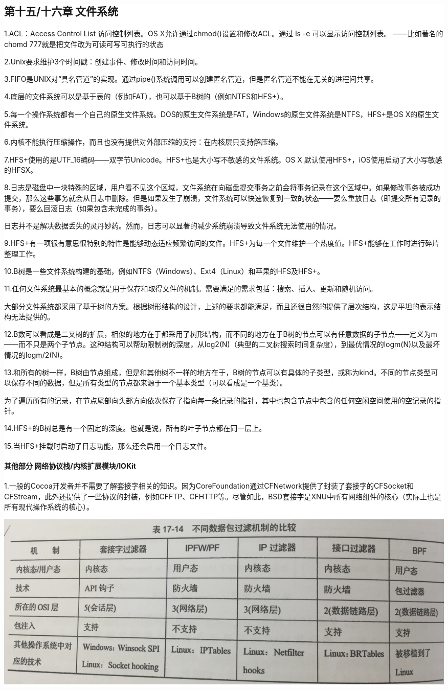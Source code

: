 


## 第十五/十六章 文件系统 





1.ACL：Access Control List 访问控制列表。OS X允许通过chmod()设置和修改ACL。通过 ls -e 可以显示访问控制列表。 ——比如著名的chomd 777就是把文件改为可读可写可执行的状态 

2.Unix要求维护3个时间戳：创建事件、修改时间和访问时间。 

3.FIFO是UNIX对“具名管道”的实现。通过pipe()系统调用可以创建匿名管道，但是匿名管道不能在无关的进程间共享。 

4.底层的文件系统可以是基于表的（例如FAT），也可以基于B树的（例如NTFS和HFS+）。 

5.每一个操作系统都有一个自己的原生文件系统。DOS的原生文件系统是FAT，Windows的原生文件系统是NTFS，HFS+是OS X的原生文件系统。 

6.内核不能执行压缩操作，而且也没有提供对外部压缩的支持：在内核层只支持解压缩。 

7.HFS+使用的是UTF_16编码——双字节Unicode。HFS+也是大小写不敏感的文件系统。OS X 默认使用HFS+，iOS使用启动了大小写敏感的HFSX。 

8.日志是磁盘中一块特殊的区域，用户看不见这个区域，文件系统在向磁盘提交事务之前会将事务记录在这个区域中。如果修改事务被成功提交，那么这些事务就会从日志中删除。但是如果发生了崩溃，文件系统可以快速恢复到一致的状态——要么重放日志（即提交所有记录的事务），要么回滚日志（如果包含未完成的事务）。 

日志并不是解决数据丢失的灵丹妙药。然而，日志可以显著的减少系统崩溃导致文件系统无法使用的情况。 

9.HFS+有一项很有意思很特别的特性是能够动态适应频繁访问的文件。HFS+为每一个文件维护一个热度值。HFS+能够在工作时进行碎片整理工作。 

10.B树是一些文件系统构建的基础，例如NTFS（Windows）、Ext4（Linux）和苹果的HFS及HFS+。 

11.任何文件系统最基本的概念就是用于保存和取得文件的机制。需要满足的需求包括：搜索、插入、更新和随机访问。 

大部分文件系统都采用了基于树的方案。根据树形结构的设计，上述的要求都能满足，而且还很自然的提供了层次结构，这是平坦的表示结构无法提供的。 

12.B数可以看成是二叉树的扩展，相似的地方在于都采用了树形结构，而不同的地方在于B树的节点可以有任意数据的子节点——定义为m——而不只是两个子节点。这种结构可以帮助限制树的深度，从log2(N)（典型的二叉树搜索时间复杂度），到最优情况的logm(N)以及最坏情况的logm/2(N)。 

13.和所有的树一样，B树由节点组成，但是和其他树不一样的地方在于，B树的节点可以有具体的子类型，或称为kind。不同的节点类型可以保存不同的数据，但是所有类型的节点都来源于一个基本类型（可以看成是一个基类）。 

为了遍历所有的记录，在节点尾部向头部方向依次保存了指向每一条记录的指针，其中也包含节点中包含的任何空闲空间使用的空记录的指针。 

14.HFS+的B树总是有一个固定的深度。也就是说，所有的叶子节点都在同一层上。 

15.当HFS+挂载时启动了日志功能，那么还会启用一个日志文件。 





#### 其他部分  网络协议栈/内核扩展模块/IOKit 



1.一般的Cocoa开发者并不需要了解套接字相关的知识。因为CoreFoundation通过CFNetwork提供了封装了套接字的CFSocket和CFStream，此外还提供了一些协议的封装，例如CFFTP、CFHTTP等。尽管如此，BSD套接字是XNU中所有网络组件的核心（实际上也是所有现代操作系统的核心）。 

![](/images/2019/04/11.png) 